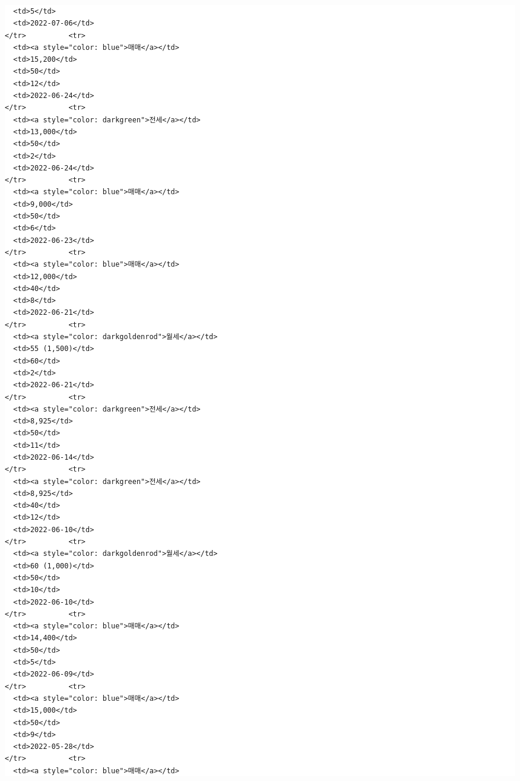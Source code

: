      <td>5</td>
      <td>2022-07-06</td>
    </tr>          <tr>
      <td><a style="color: blue">매매</a></td>
      <td>15,200</td>
      <td>50</td>
      <td>12</td>
      <td>2022-06-24</td>
    </tr>          <tr>
      <td><a style="color: darkgreen">전세</a></td>
      <td>13,000</td>
      <td>50</td>
      <td>2</td>
      <td>2022-06-24</td>
    </tr>          <tr>
      <td><a style="color: blue">매매</a></td>
      <td>9,000</td>
      <td>50</td>
      <td>6</td>
      <td>2022-06-23</td>
    </tr>          <tr>
      <td><a style="color: blue">매매</a></td>
      <td>12,000</td>
      <td>40</td>
      <td>8</td>
      <td>2022-06-21</td>
    </tr>          <tr>
      <td><a style="color: darkgoldenrod">월세</a></td>
      <td>55 (1,500)</td>
      <td>60</td>
      <td>2</td>
      <td>2022-06-21</td>
    </tr>          <tr>
      <td><a style="color: darkgreen">전세</a></td>
      <td>8,925</td>
      <td>50</td>
      <td>11</td>
      <td>2022-06-14</td>
    </tr>          <tr>
      <td><a style="color: darkgreen">전세</a></td>
      <td>8,925</td>
      <td>40</td>
      <td>12</td>
      <td>2022-06-10</td>
    </tr>          <tr>
      <td><a style="color: darkgoldenrod">월세</a></td>
      <td>60 (1,000)</td>
      <td>50</td>
      <td>10</td>
      <td>2022-06-10</td>
    </tr>          <tr>
      <td><a style="color: blue">매매</a></td>
      <td>14,400</td>
      <td>50</td>
      <td>5</td>
      <td>2022-06-09</td>
    </tr>          <tr>
      <td><a style="color: blue">매매</a></td>
      <td>15,000</td>
      <td>50</td>
      <td>9</td>
      <td>2022-05-28</td>
    </tr>          <tr>
      <td><a style="color: blue">매매</a></td>
